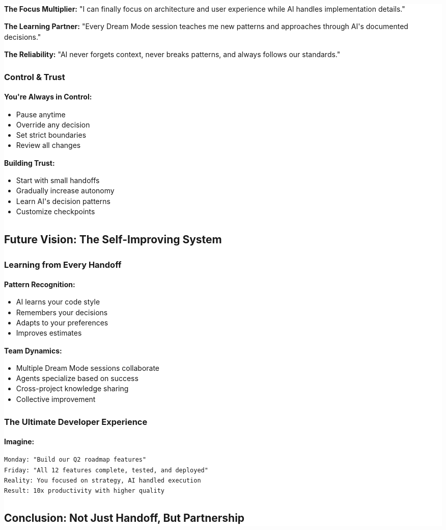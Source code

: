 **The Focus Multiplier:**
"I can finally focus on architecture and user experience while AI handles implementation details."

**The Learning Partner:**
"Every Dream Mode session teaches me new patterns and approaches through AI's documented decisions."

**The Reliability:**
"AI never forgets context, never breaks patterns, and always follows our standards."

### Control & Trust

**You're Always in Control:**

- Pause anytime
- Override any decision
- Set strict boundaries
- Review all changes

**Building Trust:**

- Start with small handoffs
- Gradually increase autonomy
- Learn AI's decision patterns
- Customize checkpoints

## Future Vision: The Self-Improving System

### Learning from Every Handoff

**Pattern Recognition:**

- AI learns your code style
- Remembers your decisions
- Adapts to your preferences
- Improves estimates

**Team Dynamics:**

- Multiple Dream Mode sessions collaborate
- Agents specialize based on success
- Cross-project knowledge sharing
- Collective improvement

### The Ultimate Developer Experience

**Imagine:**

```
Monday: "Build our Q2 roadmap features"
Friday: "All 12 features complete, tested, and deployed"
Reality: You focused on strategy, AI handled execution
Result: 10x productivity with higher quality
```

## Conclusion: Not Just Handoff, But Partnership
